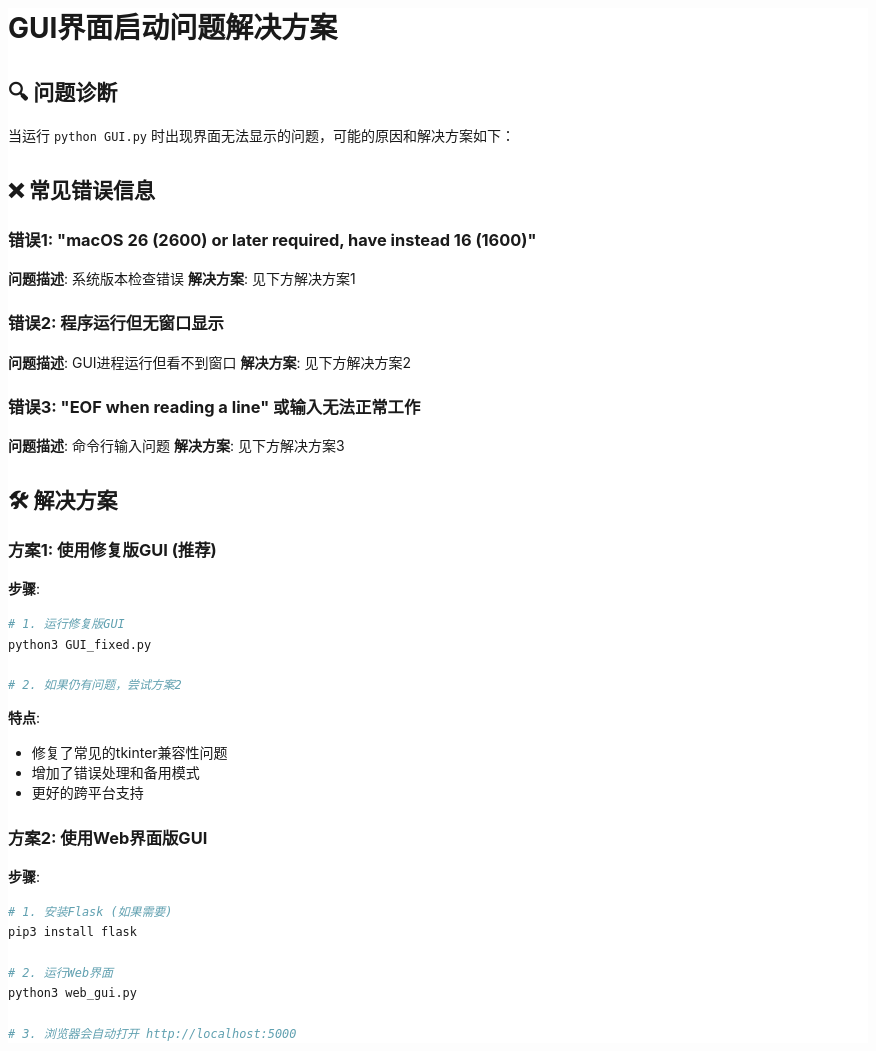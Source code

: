 # GUI界面启动问题解决方案

## 🔍 问题诊断

当运行 `python GUI.py` 时出现界面无法显示的问题，可能的原因和解决方案如下：

## ❌ 常见错误信息

### 错误1: "macOS 26 (2600) or later required, have instead 16 (1600)"
**问题描述**: 系统版本检查错误
**解决方案**: 见下方解决方案1

### 错误2: 程序运行但无窗口显示
**问题描述**: GUI进程运行但看不到窗口
**解决方案**: 见下方解决方案2

### 错误3: "EOF when reading a line" 或输入无法正常工作
**问题描述**: 命令行输入问题
**解决方案**: 见下方解决方案3

## 🛠️ 解决方案

### 方案1: 使用修复版GUI (推荐)

**步骤**:
```bash
# 1. 运行修复版GUI
python3 GUI_fixed.py

# 2. 如果仍有问题，尝试方案2
```

**特点**:
- 修复了常见的tkinter兼容性问题
- 增加了错误处理和备用模式
- 更好的跨平台支持

### 方案2: 使用Web界面版GUI

**步骤**:
```bash
# 1. 安装Flask (如果需要)
pip3 install flask

# 2. 运行Web界面
python3 web_gui.py

# 3. 浏览器会自动打开 http://localhost:5000
```
